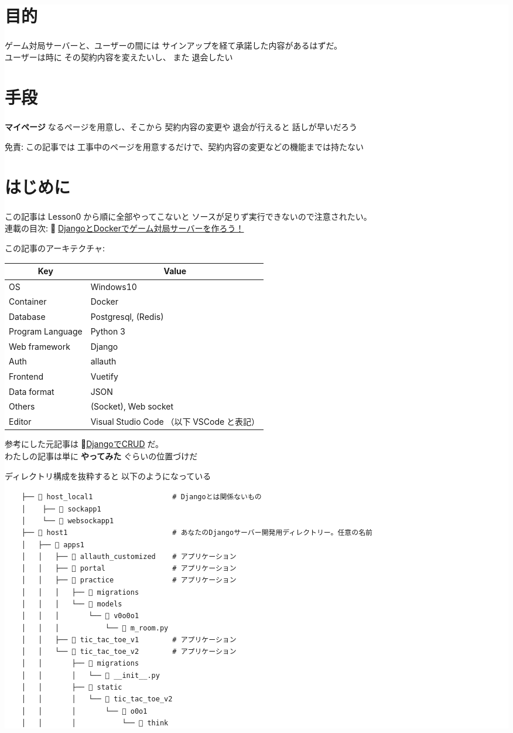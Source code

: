 # 目的

ゲーム対局サーバーと、ユーザーの間には サインアップを経て承諾した内容があるはずだ。  
ユーザーは時に その契約内容を変えたいし、 また 退会したい  

# 手段

**マイページ** なるページを用意し、そこから 契約内容の変更や 退会が行えると 話しが早いだろう  

免責: この記事では 工事中のページを用意するだけで、契約内容の変更などの機能までは持たない  

# はじめに

この記事は Lesson0 から順に全部やってこないと ソースが足りず実行できないので注意されたい。  
連載の目次: 📖 [DjangoとDockerでゲーム対局サーバーを作ろう！](https://qiita.com/muzudho1/items/eb0df0ea604e1fd9cdae)  

この記事のアーキテクチャ:  

| Key              | Value                                     |
| ---------------- | ----------------------------------------- |
| OS               | Windows10                                 |
| Container        | Docker                                    |
| Database         | Postgresql, (Redis)                       |
| Program Language | Python 3                                  |
| Web framework    | Django                                    |
| Auth             | allauth                                   |
| Frontend         | Vuetify                                   |
| Data format      | JSON                                      |
| Others           | (Socket), Web socket                      |
| Editor           | Visual Studio Code （以下 VSCode と表記） |

参考にした元記事は 📖[DjangoでCRUD](https://qiita.com/zaburo/items/ab7f0eeeaec0e60d6b92) だ。  
わたしの記事は単に **やってみた** ぐらいの位置づけだ  

ディレクトリ構成を抜粋すると 以下のようになっている  

```plaintext
    ├── 📂 host_local1                   # Djangoとは関係ないもの
    │    ├── 📂 sockapp1
    │    └── 📂 websockapp1
    ├── 📂 host1                         # あなたのDjangoサーバー開発用ディレクトリー。任意の名前
    │   ├── 📂 apps1
    │   │   ├── 📂 allauth_customized    # アプリケーション
    │   │   ├── 📂 portal                # アプリケーション
    │   │   ├── 📂 practice              # アプリケーション
    │   │   │   ├── 📂 migrations
    │   │   │   └── 📂 models
    │   │   │       └── 📂 v0o0o1
    │   │   │           └── 📄 m_room.py
    │   │   ├── 📂 tic_tac_toe_v1        # アプリケーション
    │   │   └── 📂 tic_tac_toe_v2        # アプリケーション
    │   │       ├── 📂 migrations
    │   │       │   └── 📄 __init__.py
    │   │       ├── 📂 static
    │   │       │   └── 📂 tic_tac_toe_v2
    │   │       │       └── 📂 o0o1
    │   │       │           └── 📂 think
```